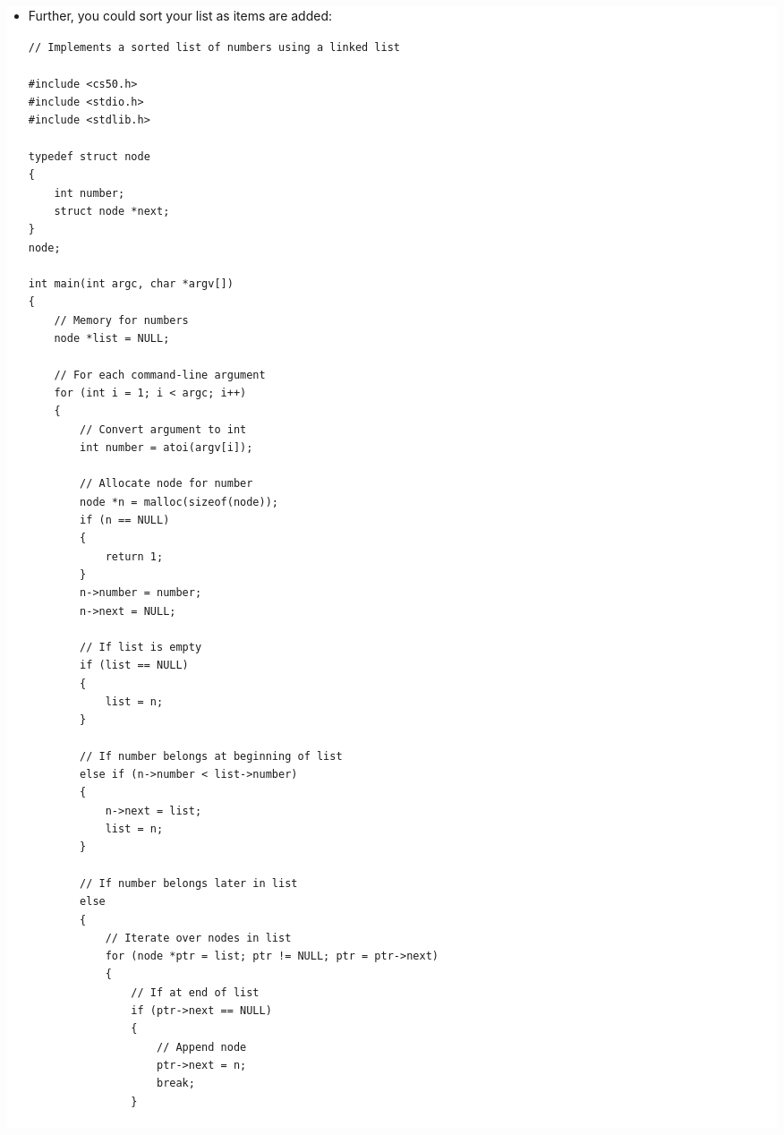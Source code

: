 -   Further, you could sort your list as items are added:
    
    ```
    // Implements a sorted list of numbers using a linked list
    
    #include <cs50.h>
    #include <stdio.h>
    #include <stdlib.h>
    
    typedef struct node
    {
        int number;
        struct node *next;
    }
    node;
    
    int main(int argc, char *argv[])
    {
        // Memory for numbers
        node *list = NULL;
    
        // For each command-line argument
        for (int i = 1; i < argc; i++)
        {
            // Convert argument to int
            int number = atoi(argv[i]);
    
            // Allocate node for number
            node *n = malloc(sizeof(node));
            if (n == NULL)
            {
                return 1;
            }
            n->number = number;
            n->next = NULL;
    
            // If list is empty
            if (list == NULL)
            {
                list = n;
            }
    
            // If number belongs at beginning of list
            else if (n->number < list->number)
            {
                n->next = list;
                list = n;
            }
    
            // If number belongs later in list
            else
            {
                // Iterate over nodes in list
                for (node *ptr = list; ptr != NULL; ptr = ptr->next)
                {
                    // If at end of list
                    if (ptr->next == NULL)
                    {
                        // Append node
                        ptr->next = n;
                        break;
                    }
    